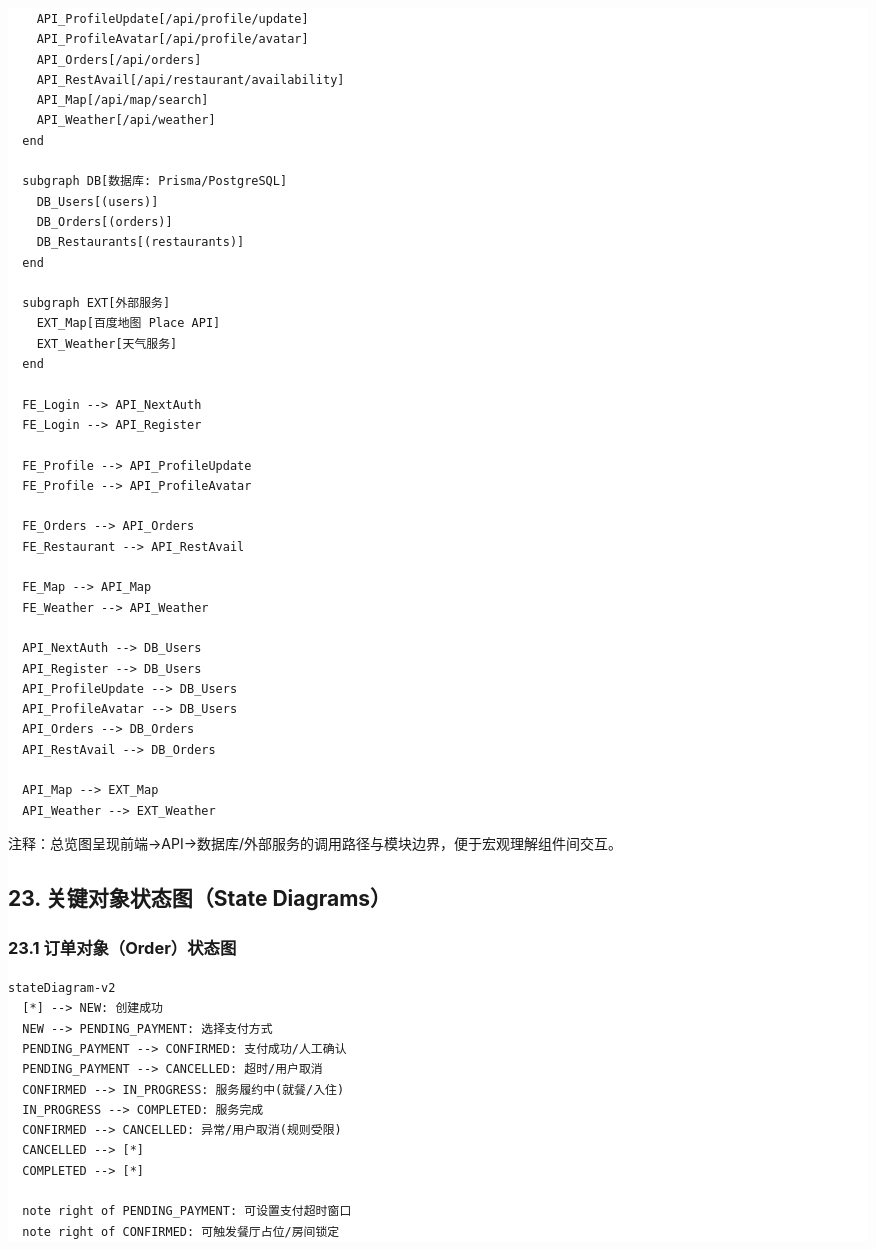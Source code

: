```mermaid
    API_ProfileUpdate[/api/profile/update]
    API_ProfileAvatar[/api/profile/avatar]
    API_Orders[/api/orders]
    API_RestAvail[/api/restaurant/availability]
    API_Map[/api/map/search]
    API_Weather[/api/weather]
  end

  subgraph DB[数据库: Prisma/PostgreSQL]
    DB_Users[(users)]
    DB_Orders[(orders)]
    DB_Restaurants[(restaurants)]
  end

  subgraph EXT[外部服务]
    EXT_Map[百度地图 Place API]
    EXT_Weather[天气服务]
  end

  FE_Login --> API_NextAuth
  FE_Login --> API_Register

  FE_Profile --> API_ProfileUpdate
  FE_Profile --> API_ProfileAvatar

  FE_Orders --> API_Orders
  FE_Restaurant --> API_RestAvail

  FE_Map --> API_Map
  FE_Weather --> API_Weather

  API_NextAuth --> DB_Users
  API_Register --> DB_Users
  API_ProfileUpdate --> DB_Users
  API_ProfileAvatar --> DB_Users
  API_Orders --> DB_Orders
  API_RestAvail --> DB_Orders

  API_Map --> EXT_Map
  API_Weather --> EXT_Weather
```

注释：总览图呈现前端→API→数据库/外部服务的调用路径与模块边界，便于宏观理解组件间交互。

## 23. 关键对象状态图（State Diagrams）

### 23.1 订单对象（Order）状态图

```mermaid
stateDiagram-v2
  [*] --> NEW: 创建成功
  NEW --> PENDING_PAYMENT: 选择支付方式
  PENDING_PAYMENT --> CONFIRMED: 支付成功/人工确认
  PENDING_PAYMENT --> CANCELLED: 超时/用户取消
  CONFIRMED --> IN_PROGRESS: 服务履约中(就餐/入住)
  IN_PROGRESS --> COMPLETED: 服务完成
  CONFIRMED --> CANCELLED: 异常/用户取消(规则受限)
  CANCELLED --> [*]
  COMPLETED --> [*]

  note right of PENDING_PAYMENT: 可设置支付超时窗口
  note right of CONFIRMED: 可触发餐厅占位/房间锁定
```
